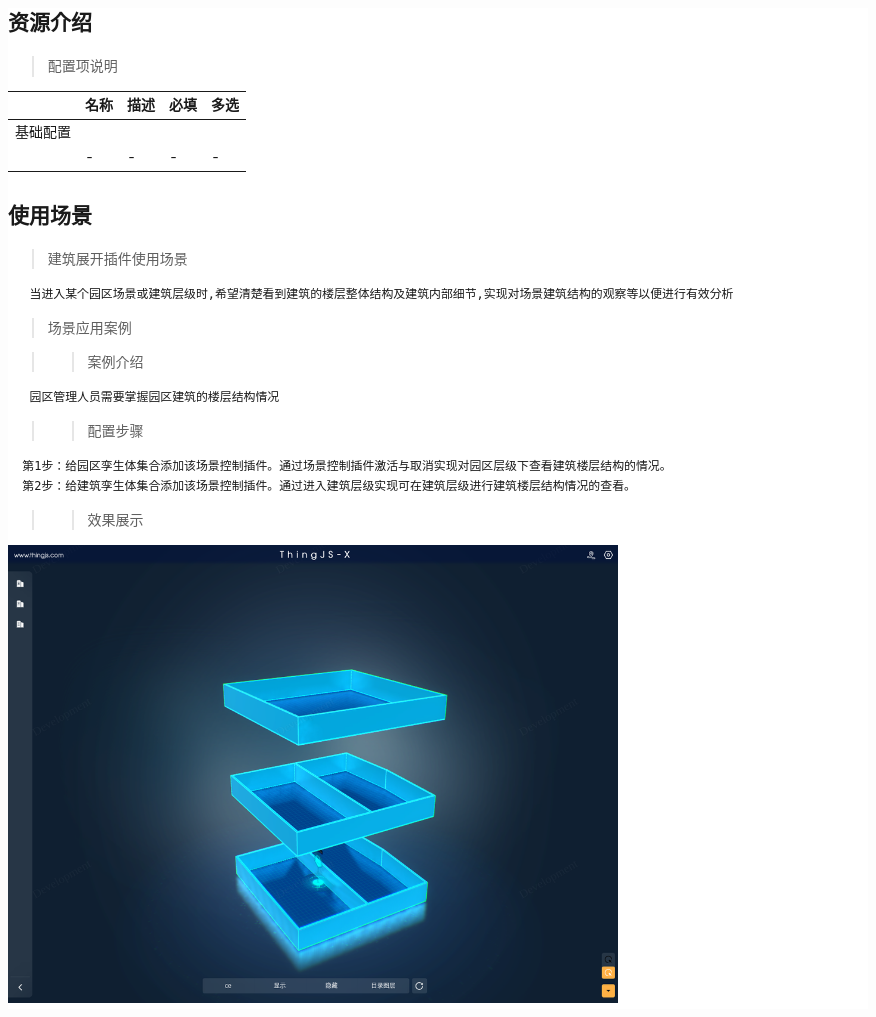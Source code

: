 ## 资源介绍

> 配置项说明
 
||名称|描述|必填|多选|
|-|----|----|----|----|
|基础配置||||
||-|-|-|-|


## 使用场景
> 建筑展开插件使用场景
```text
   当进入某个园区场景或建筑层级时,希望清楚看到建筑的楼层整体结构及建筑内部细节,实现对场景建筑结构的观察等以便进行有效分析
```
> 场景应用案例

>> 案例介绍
```javascript
   园区管理人员需要掌握园区建筑的楼层结构情况
```
>> 配置步骤
```javascript
  第1步：给园区孪生体集合添加该场景控制插件。通过场景控制插件激活与取消实现对园区层级下查看建筑楼层结构的情况。
  第2步：给建筑孪生体集合添加该场景控制插件。通过进入建筑层级实现可在建筑层级进行建筑楼层结构情况的查看。
```
>> 效果展示

<img src="./resources/tutorial/preview建筑展开.png" width = "610" height = "460" alt="建筑展开" />
